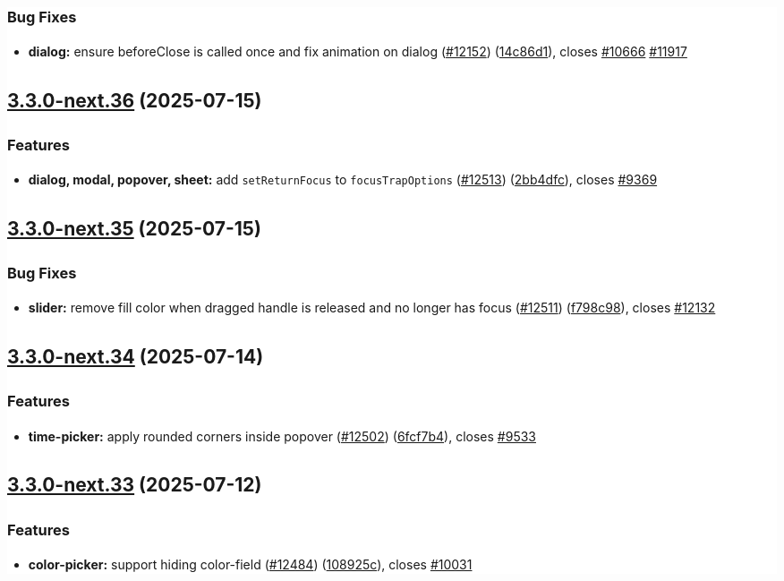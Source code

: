 ### Bug Fixes

- **dialog:** ensure beforeClose is called once and fix animation on dialog ([#12152](https://github.com/Esri/calcite-design-system/issues/12152)) ([14c86d1](https://github.com/Esri/calcite-design-system/commit/14c86d100562c2399aea7181652fc6a22c474f89)), closes [#10666](https://github.com/Esri/calcite-design-system/issues/10666) [#11917](https://github.com/Esri/calcite-design-system/issues/11917)

## [3.3.0-next.36](https://github.com/Esri/calcite-design-system/compare/@esri/calcite-components@3.3.0-next.35...@esri/calcite-components@3.3.0-next.36) (2025-07-15)

### Features

- **dialog, modal, popover, sheet:** add `setReturnFocus` to `focusTrapOptions` ([#12513](https://github.com/Esri/calcite-design-system/issues/12513)) ([2bb4dfc](https://github.com/Esri/calcite-design-system/commit/2bb4dfc74a41ad1bc5ee53ee4f1f2dfecd93828b)), closes [#9369](https://github.com/Esri/calcite-design-system/issues/9369)

## [3.3.0-next.35](https://github.com/Esri/calcite-design-system/compare/@esri/calcite-components@3.3.0-next.34...@esri/calcite-components@3.3.0-next.35) (2025-07-15)

### Bug Fixes

- **slider:** remove fill color when dragged handle is released and no longer has focus ([#12511](https://github.com/Esri/calcite-design-system/issues/12511)) ([f798c98](https://github.com/Esri/calcite-design-system/commit/f798c989598c4a9408d5bde9878ca9ed0a367cb1)), closes [#12132](https://github.com/Esri/calcite-design-system/issues/12132)

## [3.3.0-next.34](https://github.com/Esri/calcite-design-system/compare/@esri/calcite-components@3.3.0-next.33...@esri/calcite-components@3.3.0-next.34) (2025-07-14)

### Features

- **time-picker:** apply rounded corners inside popover ([#12502](https://github.com/Esri/calcite-design-system/issues/12502)) ([6fcf7b4](https://github.com/Esri/calcite-design-system/commit/6fcf7b4fb4c523710f64d59f0f488e0c364ebcd5)), closes [#9533](https://github.com/Esri/calcite-design-system/issues/9533)

## [3.3.0-next.33](https://github.com/Esri/calcite-design-system/compare/@esri/calcite-components@3.3.0-next.32...@esri/calcite-components@3.3.0-next.33) (2025-07-12)

### Features

- **color-picker:** support hiding color-field ([#12484](https://github.com/Esri/calcite-design-system/issues/12484)) ([108925c](https://github.com/Esri/calcite-design-system/commit/108925c781ef13e18fb3fc82940c6aa73318cae4)), closes [#10031](https://github.com/Esri/calcite-design-system/issues/10031)
